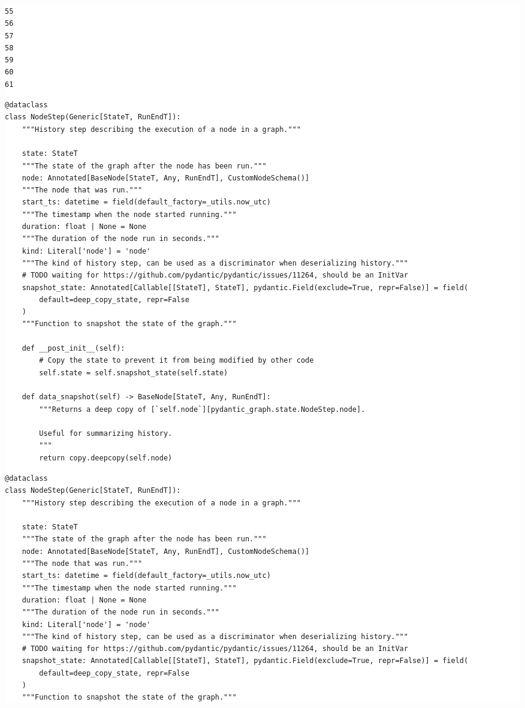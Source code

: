 ```
55
56
57
58
59
60
61
```

```
@dataclass
class NodeStep(Generic[StateT, RunEndT]):
    """History step describing the execution of a node in a graph."""

    state: StateT
    """The state of the graph after the node has been run."""
    node: Annotated[BaseNode[StateT, Any, RunEndT], CustomNodeSchema()]
    """The node that was run."""
    start_ts: datetime = field(default_factory=_utils.now_utc)
    """The timestamp when the node started running."""
    duration: float | None = None
    """The duration of the node run in seconds."""
    kind: Literal['node'] = 'node'
    """The kind of history step, can be used as a discriminator when deserializing history."""
    # TODO waiting for https://github.com/pydantic/pydantic/issues/11264, should be an InitVar
    snapshot_state: Annotated[Callable[[StateT], StateT], pydantic.Field(exclude=True, repr=False)] = field(
        default=deep_copy_state, repr=False
    )
    """Function to snapshot the state of the graph."""

    def __post_init__(self):
        # Copy the state to prevent it from being modified by other code
        self.state = self.snapshot_state(self.state)

    def data_snapshot(self) -> BaseNode[StateT, Any, RunEndT]:
        """Returns a deep copy of [`self.node`][pydantic_graph.state.NodeStep.node].

        Useful for summarizing history.
        """
        return copy.deepcopy(self.node)
```

```
@dataclass
class NodeStep(Generic[StateT, RunEndT]):
    """History step describing the execution of a node in a graph."""

    state: StateT
    """The state of the graph after the node has been run."""
    node: Annotated[BaseNode[StateT, Any, RunEndT], CustomNodeSchema()]
    """The node that was run."""
    start_ts: datetime = field(default_factory=_utils.now_utc)
    """The timestamp when the node started running."""
    duration: float | None = None
    """The duration of the node run in seconds."""
    kind: Literal['node'] = 'node'
    """The kind of history step, can be used as a discriminator when deserializing history."""
    # TODO waiting for https://github.com/pydantic/pydantic/issues/11264, should be an InitVar
    snapshot_state: Annotated[Callable[[StateT], StateT], pydantic.Field(exclude=True, repr=False)] = field(
        default=deep_copy_state, repr=False
    )
    """Function to snapshot the state of the graph."""
```